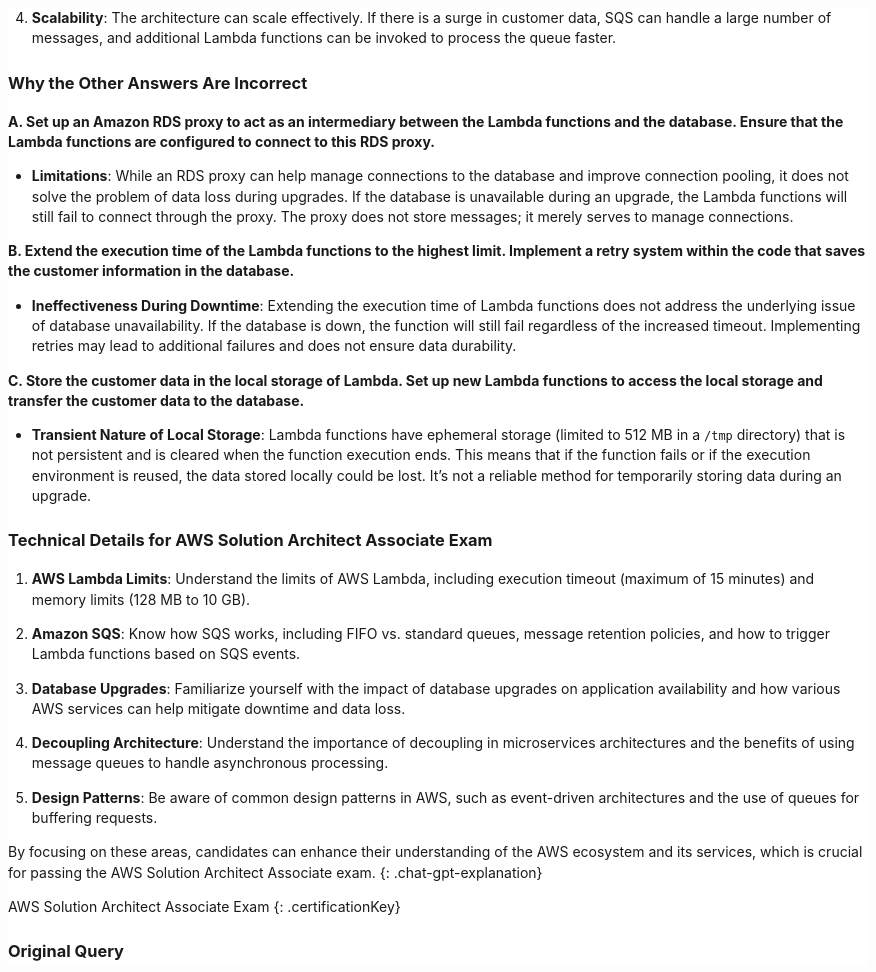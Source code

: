 4. **Scalability**: The architecture can scale effectively. If there is a surge in customer data, SQS can handle a large number of messages, and additional Lambda functions can be invoked to process the queue faster.

### Why the Other Answers Are Incorrect

**A. Set up an Amazon RDS proxy to act as an intermediary between the Lambda functions and the database. Ensure that the Lambda functions are configured to connect to this RDS proxy.**

- **Limitations**: While an RDS proxy can help manage connections to the database and improve connection pooling, it does not solve the problem of data loss during upgrades. If the database is unavailable during an upgrade, the Lambda functions will still fail to connect through the proxy. The proxy does not store messages; it merely serves to manage connections.

**B. Extend the execution time of the Lambda functions to the highest limit. Implement a retry system within the code that saves the customer information in the database.**

- **Ineffectiveness During Downtime**: Extending the execution time of Lambda functions does not address the underlying issue of database unavailability. If the database is down, the function will still fail regardless of the increased timeout. Implementing retries may lead to additional failures and does not ensure data durability.

**C. Store the customer data in the local storage of Lambda. Set up new Lambda functions to access the local storage and transfer the customer data to the database.**

- **Transient Nature of Local Storage**: Lambda functions have ephemeral storage (limited to 512 MB in a `/tmp` directory) that is not persistent and is cleared when the function execution ends. This means that if the function fails or if the execution environment is reused, the data stored locally could be lost. It’s not a reliable method for temporarily storing data during an upgrade.

### Technical Details for AWS Solution Architect Associate Exam

1. **AWS Lambda Limits**: Understand the limits of AWS Lambda, including execution timeout (maximum of 15 minutes) and memory limits (128 MB to 10 GB).

2. **Amazon SQS**: Know how SQS works, including FIFO vs. standard queues, message retention policies, and how to trigger Lambda functions based on SQS events.

3. **Database Upgrades**: Familiarize yourself with the impact of database upgrades on application availability and how various AWS services can help mitigate downtime and data loss.

4. **Decoupling Architecture**: Understand the importance of decoupling in microservices architectures and the benefits of using message queues to handle asynchronous processing.

5. **Design Patterns**: Be aware of common design patterns in AWS, such as event-driven architectures and the use of queues for buffering requests.

By focusing on these areas, candidates can enhance their understanding of the AWS ecosystem and its services, which is crucial for passing the AWS Solution Architect Associate exam.
{: .chat-gpt-explanation}

AWS Solution Architect Associate Exam
{: .certificationKey}

### Original Query
